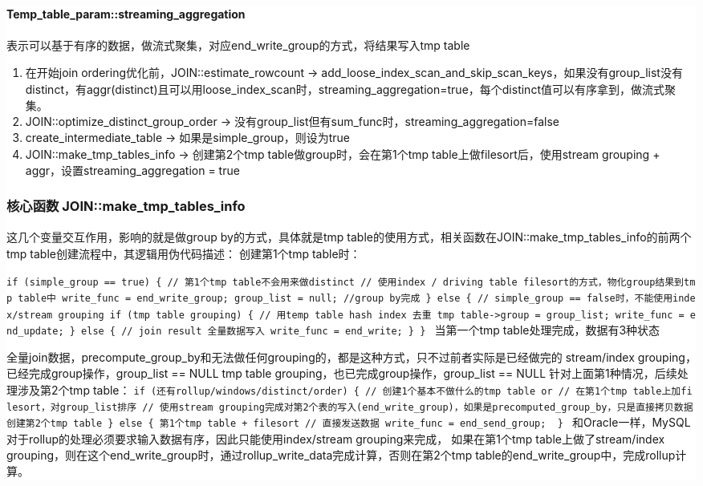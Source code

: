  #### Temp_table_param::streaming_aggregation
 表示可以基于有序的数据，做流式聚集，对应end_write_group的方式，将结果写入tmp table
1) 在开始join ordering优化前，JOIN::estimate_rowcount
-> add_loose_index_scan_and_skip_scan_keys，如果没有group_list没有distinct，有aggr(distinct)且可以用loose_index_scan时，streaming_aggregation=true，每个distinct值可以有序拿到，做流式聚集。
2) JOIN::optimize_distinct_group_order
-> 没有group_list但有sum_func时，streaming_aggregation=false
3) create_intermediate_table
-> 如果是simple_group，则设为true
4) JOIN::make_tmp_tables_info
-> 创建第2个tmp table做group时，会在第1个tmp table上做filesort后，使用stream grouping + aggr，设置streaming_aggregation = true

 ### 核心函数 JOIN::make_tmp_tables_info
 这几个变量交互作用，影响的就是做group by的方式，具体就是tmp table的使用方式，相关函数在JOIN::make_tmp_tables_info的前两个tmp table创建流程中，其逻辑用伪代码描述：
创建第1个tmp table时：

 `if (simple_group == true) { // 第1个tmp table不会用来做distinct
 // 使用index / driving table filesort的方式，物化group结果到tmp table中
 write_func = end_write_group;
 group_list = null; //group by完成
} else {
 // simple_group == false时，不能使用index/stream grouping
 if (tmp table grouping) {
 // 用temp table hash index 去重
 tmp table->group = group_list;
 write_func = end_update;
 } else {
 // join result 全量数据写入
 write_func = end_write;
 }
}
` 
 当第一个tmp table处理完成，数据有3种状态

 全量join数据，precompute_group_by和无法做任何grouping的，都是这种方式，只不过前者实际是已经做完的
 stream/index grouping，已经完成group操作，group_list == NULL
 tmp table grouping，也已完成group操作，group_list == NULL
针对上面第1种情况，后续处理涉及第2个tmp table：
 `if (还有rollup/windows/distinct/order) {
 // 创建1个基本不做什么的tmp table or
 // 在第1个tmp table上加filesort，对group_list排序
 // 使用stream grouping完成对第2个表的写入(end_write_group)，如果是precomputed_group_by，只是直接拷贝数据
 创建第2个tmp table
} else {
 第1个tmp table + filesort
 // 直接发送数据
 write_func = end_send_group; 
}
` 
 和Oracle一样，MySQL对于rollup的处理必须要求输入数据有序，因此只能使用index/stream grouping来完成，
如果在第1个tmp table上做了stream/index grouping，则在这个end_write_group时，通过rollup_write_data完成计算，否则在第2个tmp table的end_write_group中，完成rollup计算。
